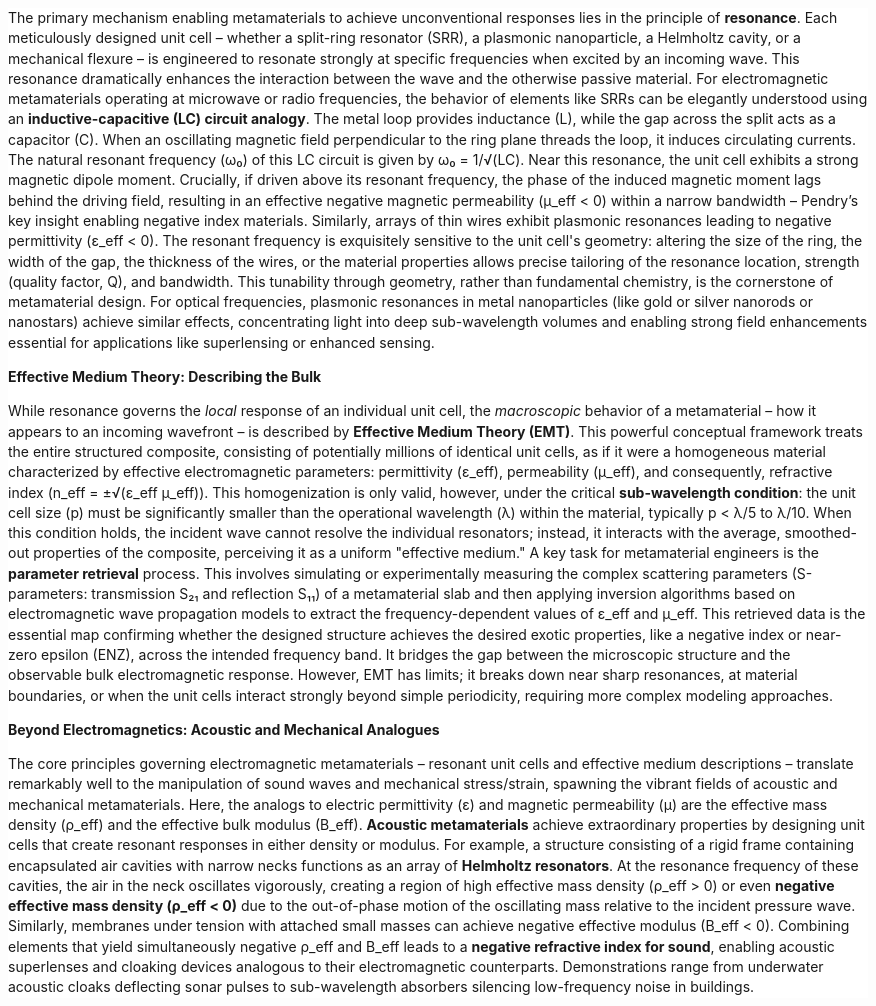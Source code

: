 The primary mechanism enabling metamaterials to achieve unconventional responses lies in the principle of **resonance**. Each meticulously designed unit cell – whether a split-ring resonator (SRR), a plasmonic nanoparticle, a Helmholtz cavity, or a mechanical flexure – is engineered to resonate strongly at specific frequencies when excited by an incoming wave. This resonance dramatically enhances the interaction between the wave and the otherwise passive material. For electromagnetic metamaterials operating at microwave or radio frequencies, the behavior of elements like SRRs can be elegantly understood using an **inductive-capacitive (LC) circuit analogy**. The metal loop provides inductance (L), while the gap across the split acts as a capacitor (C). When an oscillating magnetic field perpendicular to the ring plane threads the loop, it induces circulating currents. The natural resonant frequency (ω₀) of this LC circuit is given by ω₀ = 1/√(LC). Near this resonance, the unit cell exhibits a strong magnetic dipole moment. Crucially, if driven above its resonant frequency, the phase of the induced magnetic moment lags behind the driving field, resulting in an effective negative magnetic permeability (μ_eff < 0) within a narrow bandwidth – Pendry’s key insight enabling negative index materials. Similarly, arrays of thin wires exhibit plasmonic resonances leading to negative permittivity (ε_eff < 0). The resonant frequency is exquisitely sensitive to the unit cell's geometry: altering the size of the ring, the width of the gap, the thickness of the wires, or the material properties allows precise tailoring of the resonance location, strength (quality factor, Q), and bandwidth. This tunability through geometry, rather than fundamental chemistry, is the cornerstone of metamaterial design. For optical frequencies, plasmonic resonances in metal nanoparticles (like gold or silver nanorods or nanostars) achieve similar effects, concentrating light into deep sub-wavelength volumes and enabling strong field enhancements essential for applications like superlensing or enhanced sensing.

**Effective Medium Theory: Describing the Bulk**

While resonance governs the *local* response of an individual unit cell, the *macroscopic* behavior of a metamaterial – how it appears to an incoming wavefront – is described by **Effective Medium Theory (EMT)**. This powerful conceptual framework treats the entire structured composite, consisting of potentially millions of identical unit cells, as if it were a homogeneous material characterized by effective electromagnetic parameters: permittivity (ε_eff), permeability (μ_eff), and consequently, refractive index (n_eff = ±√(ε_eff μ_eff)). This homogenization is only valid, however, under the critical **sub-wavelength condition**: the unit cell size (p) must be significantly smaller than the operational wavelength (λ) within the material, typically p < λ/5 to λ/10. When this condition holds, the incident wave cannot resolve the individual resonators; instead, it interacts with the average, smoothed-out properties of the composite, perceiving it as a uniform "effective medium." A key task for metamaterial engineers is the **parameter retrieval** process. This involves simulating or experimentally measuring the complex scattering parameters (S-parameters: transmission S₂₁ and reflection S₁₁) of a metamaterial slab and then applying inversion algorithms based on electromagnetic wave propagation models to extract the frequency-dependent values of ε_eff and μ_eff. This retrieved data is the essential map confirming whether the designed structure achieves the desired exotic properties, like a negative index or near-zero epsilon (ENZ), across the intended frequency band. It bridges the gap between the microscopic structure and the observable bulk electromagnetic response. However, EMT has limits; it breaks down near sharp resonances, at material boundaries, or when the unit cells interact strongly beyond simple periodicity, requiring more complex modeling approaches.

**Beyond Electromagnetics: Acoustic and Mechanical Analogues**

The core principles governing electromagnetic metamaterials – resonant unit cells and effective medium descriptions – translate remarkably well to the manipulation of sound waves and mechanical stress/strain, spawning the vibrant fields of acoustic and mechanical metamaterials. Here, the analogs to electric permittivity (ε) and magnetic permeability (μ) are the effective mass density (ρ_eff) and the effective bulk modulus (B_eff). **Acoustic metamaterials** achieve extraordinary properties by designing unit cells that create resonant responses in either density or modulus. For example, a structure consisting of a rigid frame containing encapsulated air cavities with narrow necks functions as an array of **Helmholtz resonators**. At the resonance frequency of these cavities, the air in the neck oscillates vigorously, creating a region of high effective mass density (ρ_eff > 0) or even **negative effective mass density (ρ_eff < 0)** due to the out-of-phase motion of the oscillating mass relative to the incident pressure wave. Similarly, membranes under tension with attached small masses can achieve negative effective modulus (B_eff < 0). Combining elements that yield simultaneously negative ρ_eff and B_eff leads to a **negative refractive index for sound**, enabling acoustic superlenses and cloaking devices analogous to their electromagnetic counterparts. Demonstrations range from underwater acoustic cloaks deflecting sonar pulses to sub-wavelength absorbers silencing low-frequency noise in buildings.
